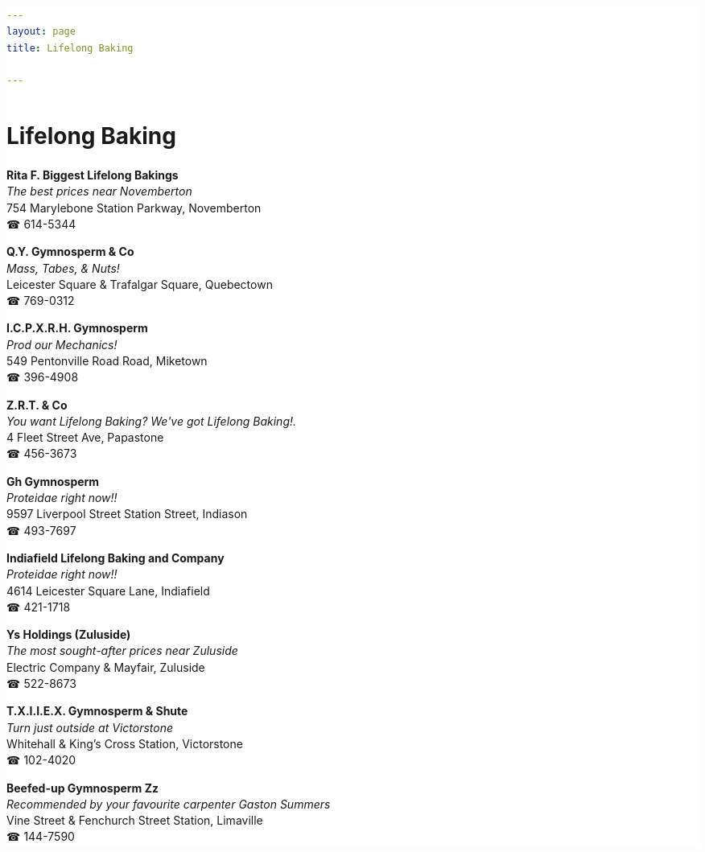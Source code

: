 ```yaml
---
layout: page 
title: Lifelong Baking

---
```



# Lifelong Baking


 **Rita F. Biggest Lifelong Bakings**  
_The best prices near Novemberton_  
754 Marylebone Station Parkway, Novemberton  
☎ 614-5344

**Q.Y. Gymnosperm & Co**  
_Mass, Tabes, & Nuts!_  
Leicester Square & Trafalgar Square, Quebectown  
☎ 769-0312

**I.C.P.X.R.H. Gymnosperm**  
_Prod our Mechanics!_  
549 Pentonville Road Road, Miketown  
☎ 396-4908

**Z.R.T. & Co**  
_You want Lifelong Baking? We've got Lifelong Baking!._  
4 Fleet Street Ave, Papastone  
☎ 456-3673

**Gh Gymnosperm**  
_Proteidae right now!!_  
9597 Liverpool Street Station Street, Indiason  
☎ 493-7697

**Indiafield Lifelong Baking and Company**  
_Proteidae right now!!_  
4614 Leicester Square Lane, Indiafield  
☎ 421-1718

**Ys Holdings (Zuluside)**  
_The most sought-after prices near Zuluside_  
Electric Company & Mayfair, Zuluside  
☎ 522-8673

**T.X.I.I.E.X. Gymnosperm & Shute**  
_Turn just outside at Victorstone_  
Whitehall & King’s Cross Station, Victorstone  
☎ 102-4020

**Beefed-up Gymnosperm Zz**  
_Recommended by your favourite carpenter Gaston Summers_  
Vine Street & Fenchurch Street Station, Limaville  
☎ 144-7590
